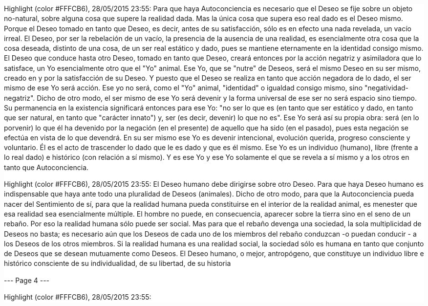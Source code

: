 Highlight (color #FFFCB6), 28/05/2015 23:55:
Para que haya Autoconciencia es necesario que el Deseo se fije sobre un objeto no-natural, sobre alguna cosa que supere la realidad dada. Mas la única cosa que supera eso real dado es el Deseo mismo. Porque el Deseo tomado en tanto que Deseo, es decir, antes de su satisfacción, sólo es en efecto una nada revelada, un vacío irreal. El Deseo, por ser la rebelación de un vacío, la presencia de la ausencia de una realidad, es esencialmente otra cosa que la cosa deseada, distinto de una cosa, de un ser real estático y dado, pues se mantiene eternamente en la identidad consigo mismo. El Deseo que conduce hasta otro Deseo, tomado en tanto que Deseo, creará entonces por la acción negatriz y asimiladora que lo satisface, un Yo esencialmente otro que el "Yo" animal. Ese Yo, que se "nutre" de Deseos, será el mismo Deseo en su ser mismo, creado en y por la satisfacción de su Deseo. Y puesto que el Deseo se realiza en tanto que acción negadora de lo dado, el ser mismo de ese Yo será acción. Ese yo no será, como el "Yo" animal, "identidad" o igualdad consigo mismo, sino "negatividad-negatriz". Dicho de otro modo, el ser mismo de ese Yo será devenir y la forma universal de ese ser no será espacio sino tiempo. Su permanencia en la existencia significará entonces para ese Yo: "no ser lo que es (en tanto que ser estático y dado, en tanto que ser natural, en tanto que "carácter innato") y, ser (es decir, devenir) lo que no es". Ese Yo será así su propia obra: será (en lo porvenir) lo que él ha devenido por la negación (en el presente) de aquello que ha sido (en el pasado), pues esta negación se efectúa en vista de lo que devendrá. En su ser mismo ese Yo es devenir intencional, evolución querida, progreso consciente y voluntario. Él es el acto de trascender lo dado que le es dado y que es él mismo. Ese Yo es un individuo (humano), libre (frente a lo real dado) e histórico (con relación a sí mismo). Y es ese Yo y ese Yo solamente el que se revela a sí mismo y a los otros en tanto que Autoconciencia.

Highlight (color #FFFCB6), 28/05/2015 23:55:
El Deseo humano debe dirigirse sobre otro Deseo. Para que haya Deseo humano es indispensable que haya ante todo una pluralidad de Deseos (animales). Dicho de otro modo, para que la Autoconciencia pueda nacer del Sentimiento de sí, para que la realidad humana pueda constituirse en el interior de la realidad animal, es menester que esa realidad sea esencialmente múltiple. El hombre no puede, en consecuencia, aparecer sobre la tierra sino en el seno de un rebaño. Por eso la realidad humana sólo puede ser social. Mas para que el rebaño devenga una sociedad, la sola multiplicidad de Deseos no basta; es necesario aún que los Deseos de cada uno de los miembros del rebaño conduzcan -o puedan conducir - a los Deseos de los otros miembros. Si la realidad humana es una realidad social, la sociedad sólo es humana en tanto que conjunto de Deseos que se desean mutuamente como Deseos. El Deseo humano, o mejor, antropógeno, que constituye un individuo libre e histórico consciente de su individualidad, de su libertad, de su historia


--- Page 4 ---

Highlight (color #FFFCB6), 28/05/2015 23:55: